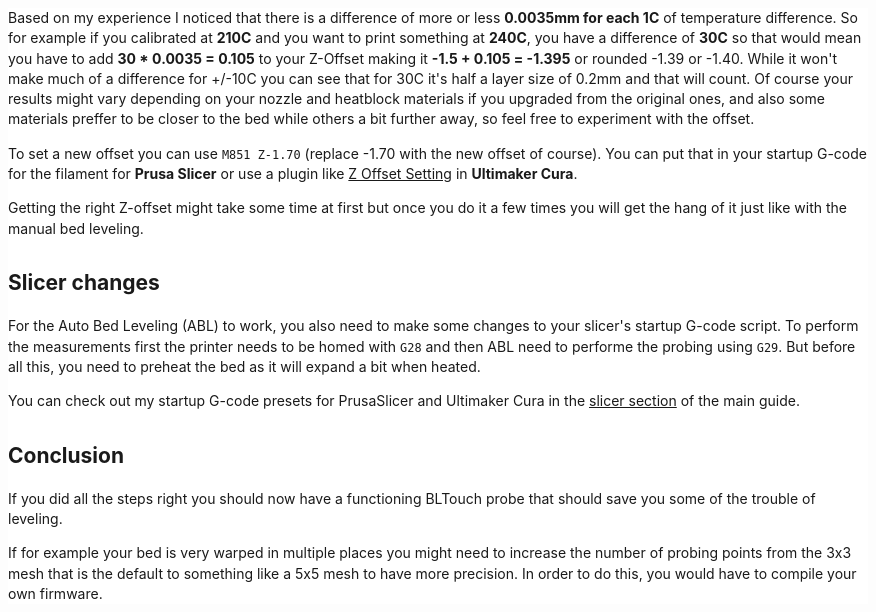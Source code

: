 Based on my experience I noticed that there is a difference of more or less **0.0035mm for each 1C** of temperature difference. So for example if you calibrated at **210C** and you want to print something at **240C**, you have a difference of **30C** so that would mean you have to add **30 * 0.0035 = 0.105** to your Z-Offset making it **-1.5 + 0.105 = -1.395** or rounded -1.39 or -1.40. While it won't make much of a difference for +/-10C you can see that for 30C it's half a layer size of 0.2mm and that will count. Of course your results might vary depending on your nozzle and heatblock materials if you upgraded from the original ones, and also some materials preffer to be closer to the bed while others a bit further away, so feel free to experiment with the offset.

To set a new offset you can use `M851 Z-1.70` (replace -1.70 with the new offset of course). You can put that in your startup G-code for the filament for **Prusa Slicer** or use a plugin like [Z Offset Setting](https://marketplace.ultimaker.com/app/cura/plugins/fieldofview/ZOffsetPlugin) in **Ultimaker Cura**.

Getting the right Z-offset might take some time at first but once you do it a few times you will get the hang of it just like with the manual bed leveling.

## Slicer changes

For the Auto Bed Leveling (ABL) to work, you also need to make some changes to your slicer's startup G-code script. To perform the measurements first the printer needs to be homed with `G28` and then ABL need to performe the probing using `G29`. But before all this, you need to preheat the bed as it will expand a bit when heated.

You can check out my startup G-code presets for PrusaSlicer and Ultimaker Cura in the [slicer section](/slicer.html#machine-settings) of the main guide.

## Conclusion

If you did all the steps right you should now have a functioning BLTouch probe that should save you some of the trouble of leveling. 

If for example your bed is very warped in multiple places you might need to increase the number of probing points from the 3x3 mesh that is the default to something like a 5x5 mesh to have more precision. In order to do this, you would have to compile your own firmware.